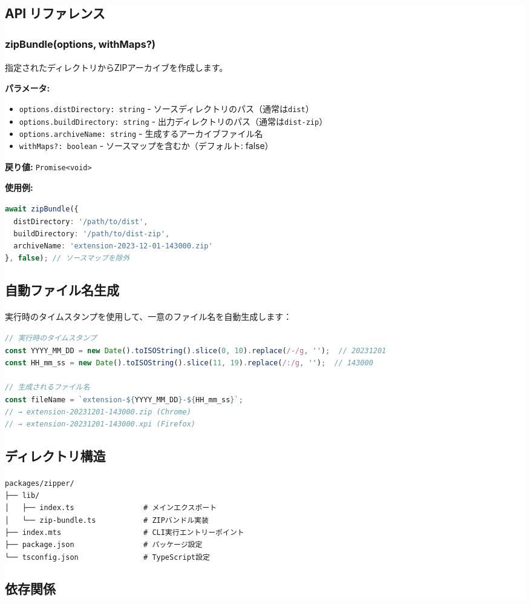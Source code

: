 ## API リファレンス

### zipBundle(options, withMaps?)

指定されたディレクトリからZIPアーカイブを作成します。

**パラメータ:**

- `options.distDirectory: string` - ソースディレクトリのパス（通常は`dist`）
- `options.buildDirectory: string` - 出力ディレクトリのパス（通常は`dist-zip`）
- `options.archiveName: string` - 生成するアーカイブファイル名
- `withMaps?: boolean` - ソースマップを含むか（デフォルト: false）

**戻り値:** `Promise<void>`

**使用例:**

```typescript
await zipBundle({
  distDirectory: '/path/to/dist',
  buildDirectory: '/path/to/dist-zip', 
  archiveName: 'extension-2023-12-01-143000.zip'
}, false); // ソースマップを除外
```

## 自動ファイル名生成

実行時のタイムスタンプを使用して、一意のファイル名を自動生成します：

```typescript
// 実行時のタイムスタンプ
const YYYY_MM_DD = new Date().toISOString().slice(0, 10).replace(/-/g, '');  // 20231201
const HH_mm_ss = new Date().toISOString().slice(11, 19).replace(/:/g, '');  // 143000

// 生成されるファイル名
const fileName = `extension-${YYYY_MM_DD}-${HH_mm_ss}`;
// → extension-20231201-143000.zip (Chrome)
// → extension-20231201-143000.xpi (Firefox)
```

## ディレクトリ構造

```
packages/zipper/
├── lib/
│   ├── index.ts                # メインエクスポート
│   └── zip-bundle.ts           # ZIPバンドル実装
├── index.mts                   # CLI実行エントリーポイント
├── package.json                # パッケージ設定
└── tsconfig.json               # TypeScript設定
```

## 依存関係
